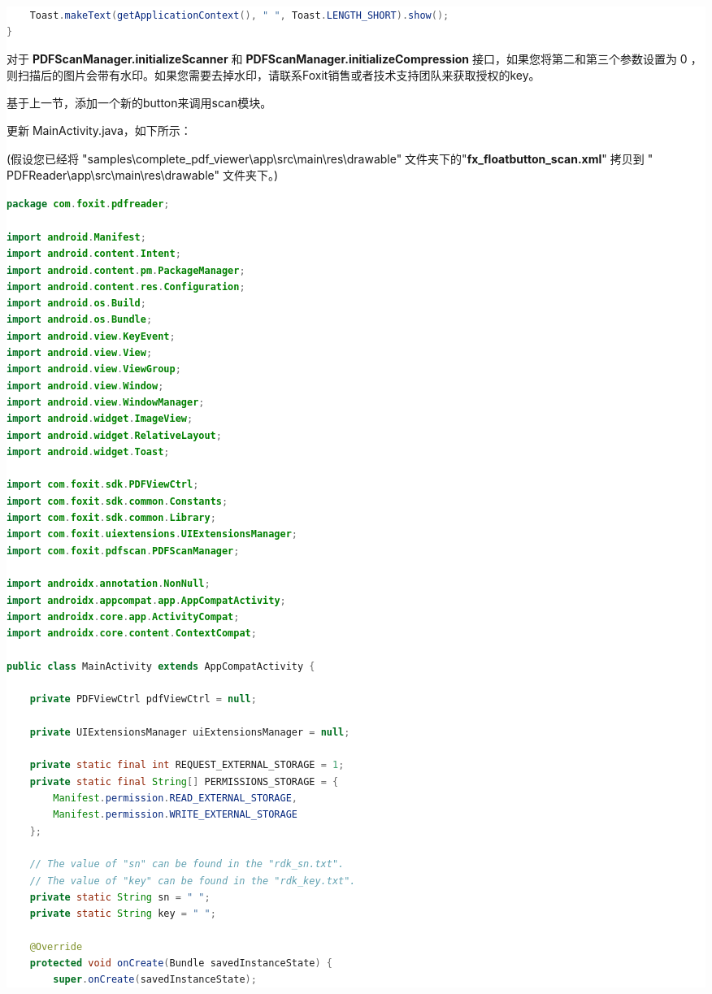 ```java
    Toast.makeText(getApplicationContext(), " ", Toast.LENGTH_SHORT).show();
}
```

对于 **PDFScanManager.initializeScanner** 和 **PDFScanManager.initializeCompression** 接口，如果您将第二和第三个参数设置为
0 ，则扫描后的图片会带有水印。如果您需要去掉水印，请联系Foxit销售或者技术支持团队来获取授权的key。

基于上一节，添加一个新的button来调用scan模块。

更新 MainActivity.java，如下所示：

(假设您已经将 "samples\complete_pdf_viewer\app\src\main\res\drawable" 文件夹下的"**fx_floatbutton_scan.xml**" 拷贝到 "
PDFReader\app\src\main\res\drawable" 文件夹下。)

```java
package com.foxit.pdfreader;

import android.Manifest;
import android.content.Intent;
import android.content.pm.PackageManager;
import android.content.res.Configuration;
import android.os.Build;
import android.os.Bundle;
import android.view.KeyEvent;
import android.view.View;
import android.view.ViewGroup;
import android.view.Window;
import android.view.WindowManager;
import android.widget.ImageView;
import android.widget.RelativeLayout;
import android.widget.Toast;

import com.foxit.sdk.PDFViewCtrl;
import com.foxit.sdk.common.Constants;
import com.foxit.sdk.common.Library;
import com.foxit.uiextensions.UIExtensionsManager;
import com.foxit.pdfscan.PDFScanManager;

import androidx.annotation.NonNull;
import androidx.appcompat.app.AppCompatActivity;
import androidx.core.app.ActivityCompat;
import androidx.core.content.ContextCompat;

public class MainActivity extends AppCompatActivity {

    private PDFViewCtrl pdfViewCtrl = null;

    private UIExtensionsManager uiExtensionsManager = null;

    private static final int REQUEST_EXTERNAL_STORAGE = 1;
    private static final String[] PERMISSIONS_STORAGE = {
        Manifest.permission.READ_EXTERNAL_STORAGE,
        Manifest.permission.WRITE_EXTERNAL_STORAGE
    };

    // The value of "sn" can be found in the "rdk_sn.txt".
    // The value of "key" can be found in the "rdk_key.txt".
    private static String sn = " ";
    private static String key = " ";

    @Override
    protected void onCreate(Bundle savedInstanceState) {
        super.onCreate(savedInstanceState);
```